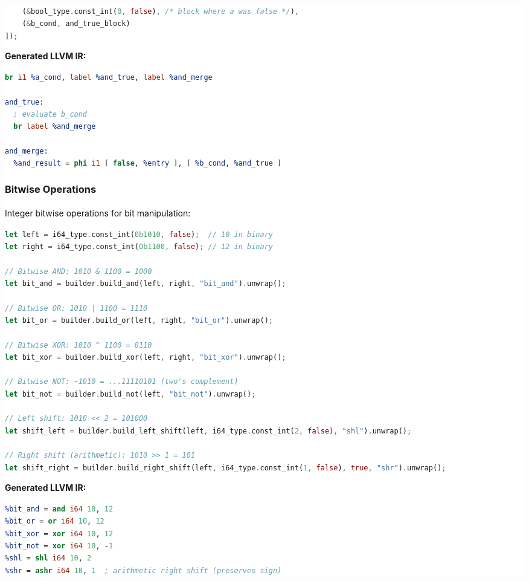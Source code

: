 ```rust
    (&bool_type.const_int(0, false), /* block where a was false */),
    (&b_cond, and_true_block)
]);
```

**Generated LLVM IR:**
```llvm
br i1 %a_cond, label %and_true, label %and_merge

and_true:
  ; evaluate b_cond
  br label %and_merge

and_merge:
  %and_result = phi i1 [ false, %entry ], [ %b_cond, %and_true ]
```

### Bitwise Operations

Integer bitwise operations for bit manipulation:

```rust
let left = i64_type.const_int(0b1010, false);  // 10 in binary
let right = i64_type.const_int(0b1100, false); // 12 in binary

// Bitwise AND: 1010 & 1100 = 1000
let bit_and = builder.build_and(left, right, "bit_and").unwrap();

// Bitwise OR: 1010 | 1100 = 1110
let bit_or = builder.build_or(left, right, "bit_or").unwrap();

// Bitwise XOR: 1010 ^ 1100 = 0110
let bit_xor = builder.build_xor(left, right, "bit_xor").unwrap();

// Bitwise NOT: ~1010 = ...11110101 (two's complement)
let bit_not = builder.build_not(left, "bit_not").unwrap();

// Left shift: 1010 << 2 = 101000
let shift_left = builder.build_left_shift(left, i64_type.const_int(2, false), "shl").unwrap();

// Right shift (arithmetic): 1010 >> 1 = 101
let shift_right = builder.build_right_shift(left, i64_type.const_int(1, false), true, "shr").unwrap();
```

**Generated LLVM IR:**
```llvm
%bit_and = and i64 10, 12
%bit_or = or i64 10, 12
%bit_xor = xor i64 10, 12
%bit_not = xor i64 10, -1
%shl = shl i64 10, 2
%shr = ashr i64 10, 1  ; arithmetic right shift (preserves sign)
```
